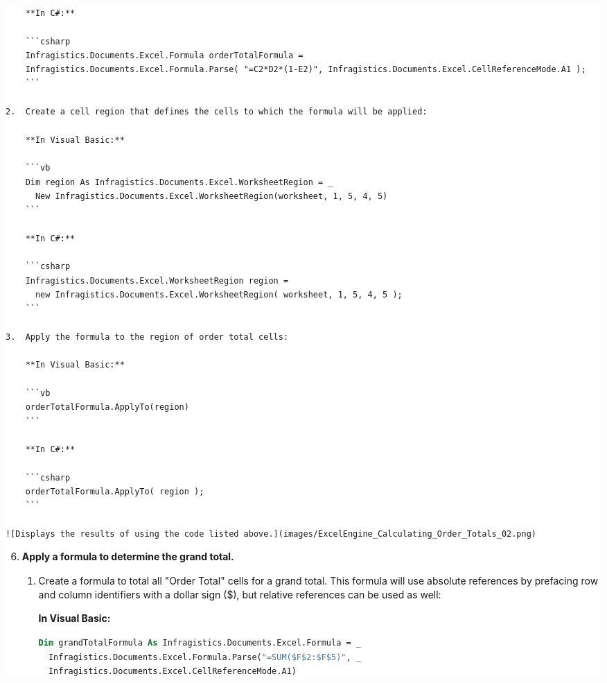         **In C#:**

        ```csharp
        Infragistics.Documents.Excel.Formula orderTotalFormula =
        Infragistics.Documents.Excel.Formula.Parse( "=C2*D2*(1-E2)", Infragistics.Documents.Excel.CellReferenceMode.A1 );
        ```

    2.  Create a cell region that defines the cells to which the formula will be applied:

        **In Visual Basic:**

        ```vb
        Dim region As Infragistics.Documents.Excel.WorksheetRegion = _
          New Infragistics.Documents.Excel.WorksheetRegion(worksheet, 1, 5, 4, 5)
        ```

        **In C#:**

        ```csharp
        Infragistics.Documents.Excel.WorksheetRegion region =
          new Infragistics.Documents.Excel.WorksheetRegion( worksheet, 1, 5, 4, 5 );
        ```

    3.  Apply the formula to the region of order total cells:

        **In Visual Basic:**

        ```vb
        orderTotalFormula.ApplyTo(region)
        ```

        **In C#:**

        ```csharp
        orderTotalFormula.ApplyTo( region );
        ```

	![Displays the results of using the code listed above.](images/ExcelEngine_Calculating_Order_Totals_02.png)

6.  **Apply a formula to determine the grand total.**
    1.  Create a formula to total all "Order Total" cells for a grand total. This formula will use absolute references by prefacing row and column identifiers with a dollar sign ($), but relative references can be used as well:

        **In Visual Basic:**

        ```vb
        Dim grandTotalFormula As Infragistics.Documents.Excel.Formula = _
          Infragistics.Documents.Excel.Formula.Parse("=SUM($F$2:$F$5)", _
          Infragistics.Documents.Excel.CellReferenceMode.A1)
        ```
